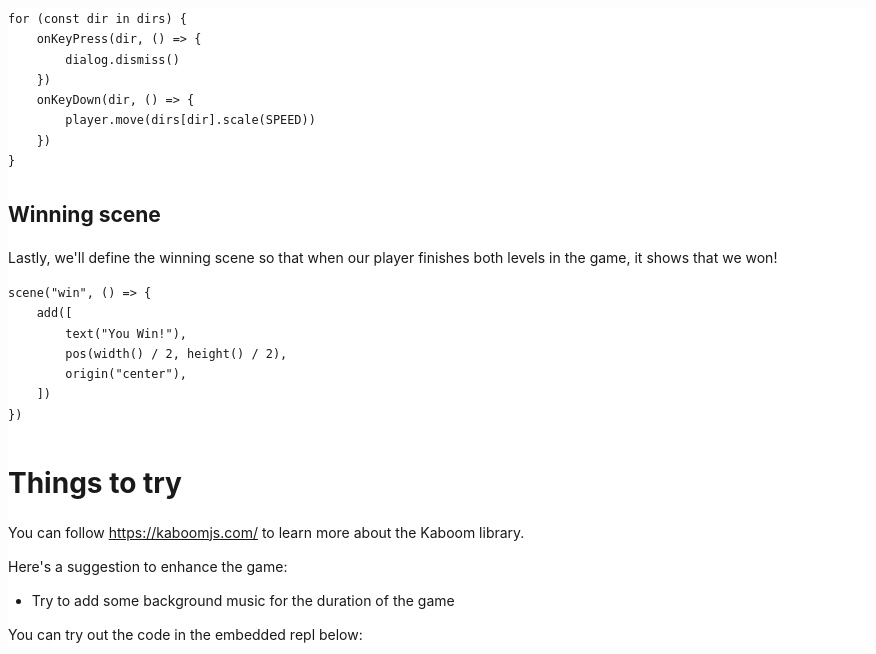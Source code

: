```
for (const dir in dirs) {
	onKeyPress(dir, () => {
		dialog.dismiss()
	})
	onKeyDown(dir, () => {
		player.move(dirs[dir].scale(SPEED))
	})
}
```

## Winning scene

Lastly, we'll define the winning scene so that when our player finishes both levels in the game, it shows that we won!

```
scene("win", () => {
    add([
        text("You Win!"),
        pos(width() / 2, height() / 2),
        origin("center"),
    ])
})
```

# Things to try

You can follow https://kaboomjs.com/ to learn more about the Kaboom library.

Here's a suggestion to enhance the game:

- Try to add some background music for the duration of the game

You can try out the code in the embedded repl below:

<iframe height="400px" width="100%" src="https://replit.com/@ritza/rpg-tutorial?embed=true" scrolling="no" frameborder="no" allowtransparency="true" allowfullscreen="true" sandbox="allow-forms allow-pointer-lock allow-popups allow-same-origin allow-scripts allow-modals"></iframe>
